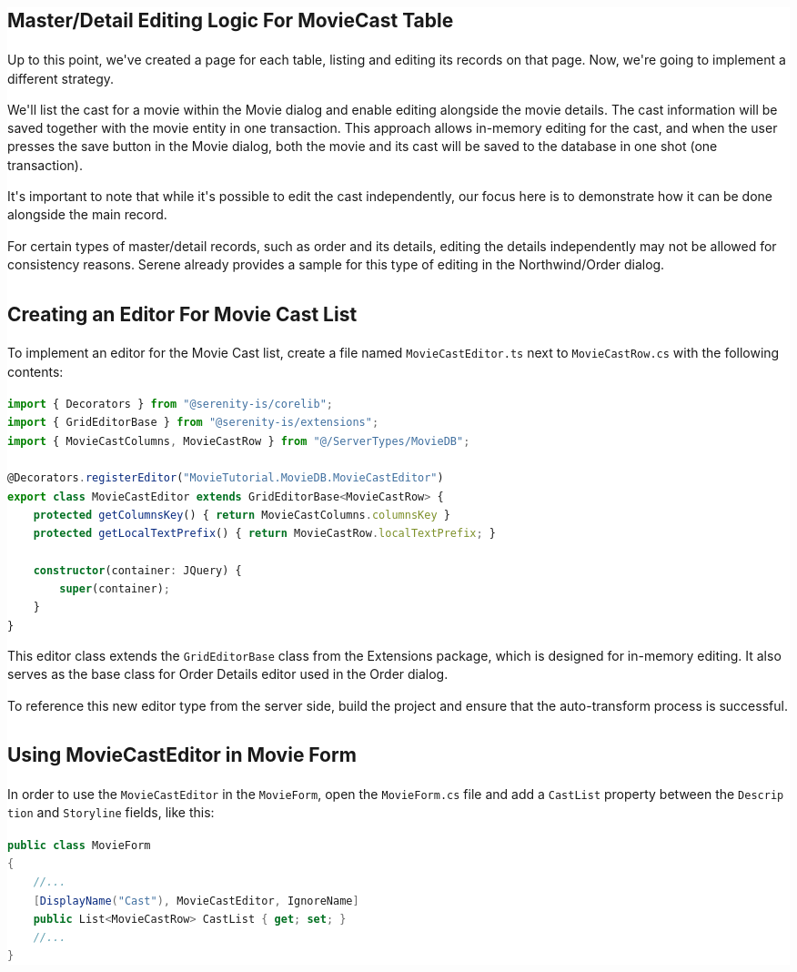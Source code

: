 ## Master/Detail Editing Logic For MovieCast Table

Up to this point, we've created a page for each table, listing and editing its records on that page. Now, we're going to implement a different strategy.

We'll list the cast for a movie within the Movie dialog and enable editing alongside the movie details. The cast information will be saved together with the movie entity in one transaction. This approach allows in-memory editing for the cast, and when the user presses the save button in the Movie dialog, both the movie and its cast will be saved to the database in one shot (one transaction).

It's important to note that while it's possible to edit the cast independently, our focus here is to demonstrate how it can be done alongside the main record.

For certain types of master/detail records, such as order and its details, editing the details independently may not be allowed for consistency reasons. Serene already provides a sample for this type of editing in the Northwind/Order dialog.

## Creating an Editor For Movie Cast List

To implement an editor for the Movie Cast list, create a file named `MovieCastEditor.ts` next to `MovieCastRow.cs` with the following contents:

```typescript
import { Decorators } from "@serenity-is/corelib";
import { GridEditorBase } from "@serenity-is/extensions";
import { MovieCastColumns, MovieCastRow } from "@/ServerTypes/MovieDB";

@Decorators.registerEditor("MovieTutorial.MovieDB.MovieCastEditor")
export class MovieCastEditor extends GridEditorBase<MovieCastRow> {
    protected getColumnsKey() { return MovieCastColumns.columnsKey }
    protected getLocalTextPrefix() { return MovieCastRow.localTextPrefix; }

    constructor(container: JQuery) {
        super(container);
    }
}
```

This editor class extends the `GridEditorBase` class from the Extensions package, which is designed for in-memory editing. It also serves as the base class for Order Details editor used in the Order dialog.

To reference this new editor type from the server side, build the project and ensure that the auto-transform process is successful.

## Using MovieCastEditor in Movie Form

In order to use the `MovieCastEditor` in the `MovieForm`, open the `MovieForm.cs` file and add a `CastList` property between the `Description` and `Storyline` fields, like this:

```csharp
public class MovieForm
{
    //...
    [DisplayName("Cast"), MovieCastEditor, IgnoreName]
    public List<MovieCastRow> CastList { get; set; }
    //...
}
```
